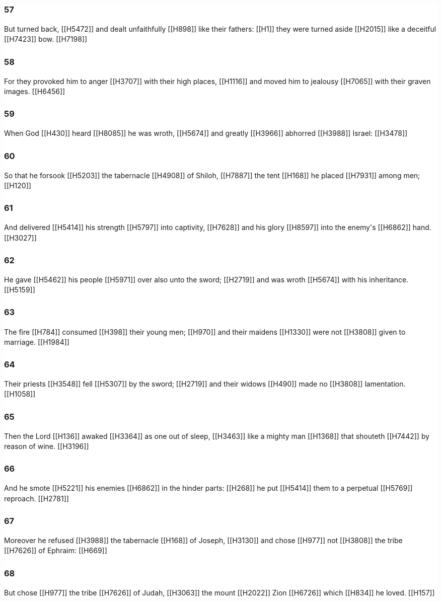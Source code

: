 ### 57
But turned back, [[H5472]] and dealt unfaithfully [[H898]] like their fathers: [[H1]] they were turned aside [[H2015]] like a deceitful [[H7423]] bow. [[H7198]]

### 58
For they provoked him to anger [[H3707]] with their high places, [[H1116]] and moved him to jealousy [[H7065]] with their graven images. [[H6456]]

### 59
When God [[H430]] heard [[H8085]] he was wroth, [[H5674]] and greatly [[H3966]] abhorred [[H3988]] Israel: [[H3478]]

### 60
So that he forsook [[H5203]] the tabernacle [[H4908]] of Shiloh, [[H7887]] the tent [[H168]] he placed [[H7931]] among men; [[H120]]

### 61
And delivered [[H5414]] his strength [[H5797]] into captivity, [[H7628]] and his glory [[H8597]] into the enemy's [[H6862]] hand. [[H3027]]

### 62
He gave [[H5462]] his people [[H5971]] over also unto the sword; [[H2719]] and was wroth [[H5674]] with his inheritance. [[H5159]]

### 63
The fire [[H784]] consumed [[H398]] their young men; [[H970]] and their maidens [[H1330]] were not [[H3808]] given to marriage. [[H1984]]

### 64
Their priests [[H3548]] fell [[H5307]] by the sword; [[H2719]] and their widows [[H490]] made no [[H3808]] lamentation. [[H1058]]

### 65
Then the Lord [[H136]] awaked [[H3364]] as one out of sleep, [[H3463]] like a mighty man [[H1368]] that shouteth [[H7442]] by reason of wine. [[H3196]]

### 66
And he smote [[H5221]] his enemies [[H6862]] in the hinder parts: [[H268]] he put [[H5414]] them to a perpetual [[H5769]] reproach. [[H2781]]

### 67
Moreover he refused [[H3988]] the tabernacle [[H168]] of Joseph, [[H3130]] and chose [[H977]] not [[H3808]] the tribe [[H7626]] of Ephraim: [[H669]]

### 68
But chose [[H977]] the tribe [[H7626]] of Judah, [[H3063]] the mount [[H2022]] Zion [[H6726]] which [[H834]] he loved. [[H157]]
